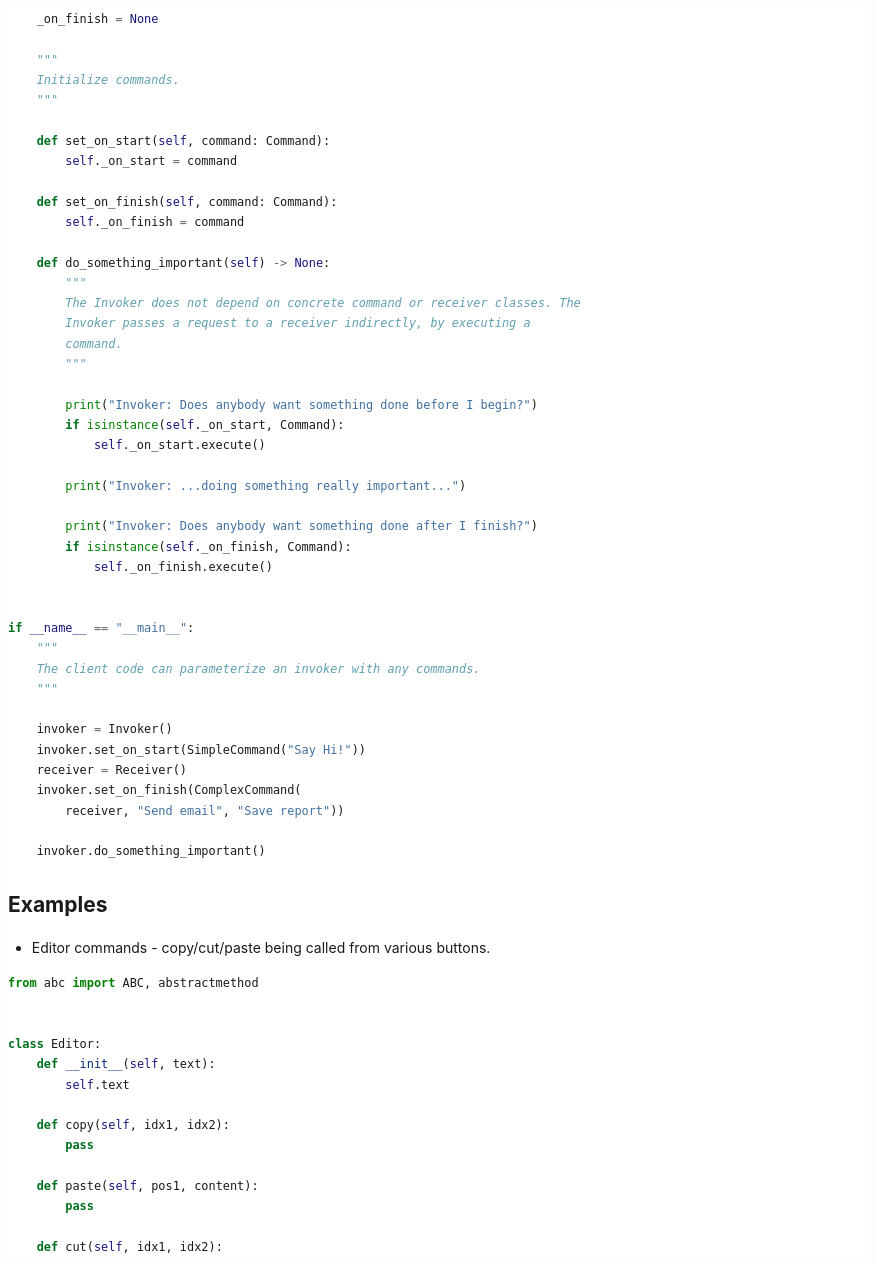 ```python
    _on_finish = None

    """
    Initialize commands.
    """

    def set_on_start(self, command: Command):
        self._on_start = command

    def set_on_finish(self, command: Command):
        self._on_finish = command

    def do_something_important(self) -> None:
        """
        The Invoker does not depend on concrete command or receiver classes. The
        Invoker passes a request to a receiver indirectly, by executing a
        command.
        """

        print("Invoker: Does anybody want something done before I begin?")
        if isinstance(self._on_start, Command):
            self._on_start.execute()

        print("Invoker: ...doing something really important...")

        print("Invoker: Does anybody want something done after I finish?")
        if isinstance(self._on_finish, Command):
            self._on_finish.execute()


if __name__ == "__main__":
    """
    The client code can parameterize an invoker with any commands.
    """

    invoker = Invoker()
    invoker.set_on_start(SimpleCommand("Say Hi!"))
    receiver = Receiver()
    invoker.set_on_finish(ComplexCommand(
        receiver, "Send email", "Save report"))

    invoker.do_something_important()
```

## Examples

- Editor commands - copy/cut/paste being called from various buttons.

```python
from abc import ABC, abstractmethod


class Editor:
    def __init__(self, text):
        self.text

    def copy(self, idx1, idx2):
        pass

    def paste(self, pos1, content):
        pass

    def cut(self, idx1, idx2):
```